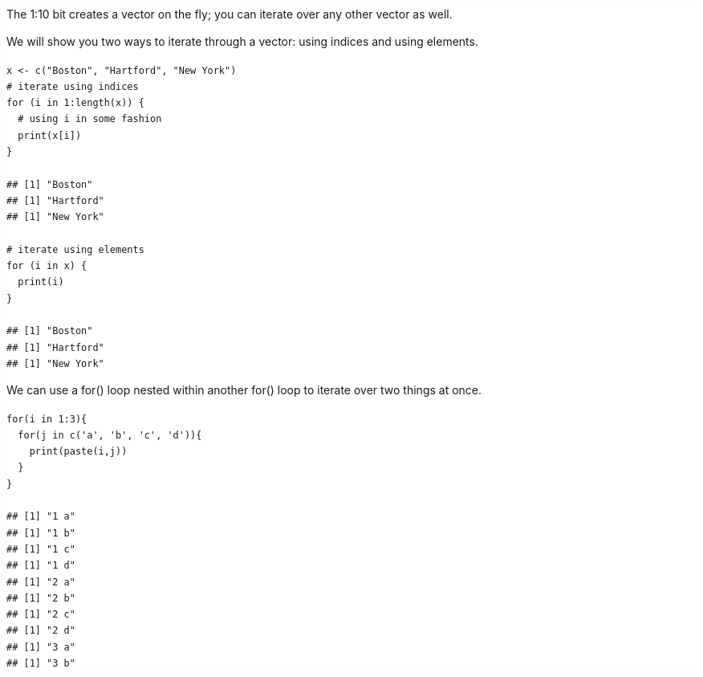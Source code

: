 The 1:10 bit creates a vector on the fly; you can iterate over any other
vector as well.

We will show you two ways to iterate through a vector: using indices and
using elements.

    x <- c("Boston", "Hartford", "New York")
    # iterate using indices
    for (i in 1:length(x)) {
      # using i in some fashion
      print(x[i])
    }

    ## [1] "Boston"
    ## [1] "Hartford"
    ## [1] "New York"

    # iterate using elements
    for (i in x) {
      print(i)
    }

    ## [1] "Boston"
    ## [1] "Hartford"
    ## [1] "New York"

We can use a for() loop nested within another for() loop to iterate over
two things at once.

    for(i in 1:3){
      for(j in c('a', 'b', 'c', 'd')){
        print(paste(i,j))
      }
    }

    ## [1] "1 a"
    ## [1] "1 b"
    ## [1] "1 c"
    ## [1] "1 d"
    ## [1] "2 a"
    ## [1] "2 b"
    ## [1] "2 c"
    ## [1] "2 d"
    ## [1] "3 a"
    ## [1] "3 b"